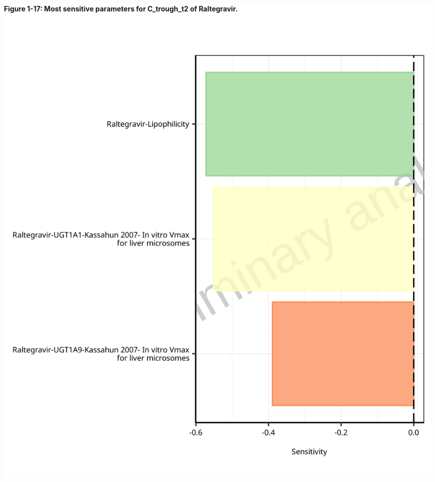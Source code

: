 

**Figure 1-17: Most sensitive parameters for C_trough_t2 of Raltegravir.**


<br>
<br>


<a id="figure-1-18"></a>

![](Sensitivity/Raltegravir_100_mg_filmcoated_tablet_md-8_sensitivity_C_trough_tDLast.png)
